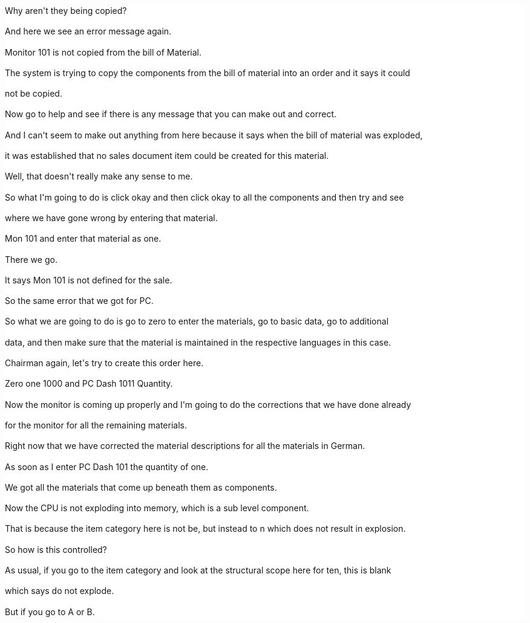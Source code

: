 Why aren't they being copied?

And here we see an error message again.

Monitor 101 is not copied from the bill of Material.

The system is trying to copy the components from the bill of material into an order and it says it could

not be copied.

Now go to help and see if there is any message that you can make out and correct.

And I can't seem to make out anything from here because it says when the bill of material was exploded,

it was established that no sales document item could be created for this material.

Well, that doesn't really make any sense to me.

So what I'm going to do is click okay and then click okay to all the components and then try and see

where we have gone wrong by entering that material.

Mon 101 and enter that material as one.

There we go.

It says Mon 101 is not defined for the sale.

So the same error that we got for PC.

So what we are going to do is go to zero to enter the materials, go to basic data, go to additional

data, and then make sure that the material is maintained in the respective languages in this case.

Chairman again, let's try to create this order here.

Zero one 1000 and PC Dash 1011 Quantity.

Now the monitor is coming up properly and I'm going to do the corrections that we have done already

for the monitor for all the remaining materials.

Right now that we have corrected the material descriptions for all the materials in German.

As soon as I enter PC Dash 101 the quantity of one.

We got all the materials that come up beneath them as components.

Now the CPU is not exploding into memory, which is a sub level component.

That is because the item category here is not be, but instead to n which does not result in explosion.

So how is this controlled?

As usual, if you go to the item category and look at the structural scope here for ten, this is blank

which says do not explode.

But if you go to A or B.
